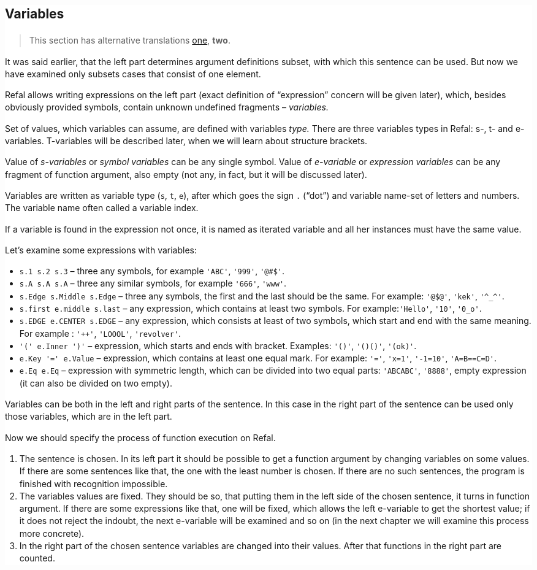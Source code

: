 ## Variables

> This section has alternative translations [one](3-basics.en.md), **two**.

It was said earlier, that the left part determines argument definitions
subset, with which this sentence can be used. But now we have examined only
subsets cases that consist of one element.

Refal allows writing expressions on the left part (exact definition of
“expression” concern will be given later), which, besides obviously provided
symbols, contain unknown undefined fragments – _variables._

Set of values, which variables can assume, are defined with variables _type._
There are three variables types in Refal: s-, t- and e-variables. T-variables
will be described later, when we will learn about structure brackets.

Value of _s-variables_ or _symbol variables_ can be any single symbol. Value of
_e-variable_ or _expression variables_ can be any fragment of function argument,
also empty (not any, in fact, but it will be discussed later).

Variables are written as variable type (`s`, `t`, `e`), after which goes the
sign `.` (“dot”) and variable name-set of letters and numbers. The variable
name often called a variable index.

If a variable is found in the expression not once, it is named as iterated
variable and all her instances must have the same value.

Let’s examine some expressions with variables:

* `s.1 s.2 s.3` – three any symbols, for example `'ABC'`, `'999'`, `'@#$'`.
* `s.A s.A s.A` – three any similar symbols, for example `'666'`, `'www'`.
* `s.Edge s.Middle s.Edge` – three any symbols, the first and the last should
  be the same. For example: `'@$@'`, `'kek'`, `'^_^'`.
* `s.first e.middle s.last` –  any expression, which contains at least two
  symbols. For example:`'Hello'`, `'10'`, `'0_o'`.
* `s.EDGE e.CENTER s.EDGE` – any expression, which consists at least of two
  symbols, which start and end with the same meaning. For example : `'++'`,
  `'LOOOL'`, `'revolver'`.
* `'(' e.Inner ')'` – expression, which starts and ends with bracket. Examples:
  `'()'`, `'()()'`, `'(ok)'`.
* `e.Key '=' e.Value` – expression, which contains at least one equal mark. For
  example: `'='`, `'x=1'`, `'-1=10'`, `'A=B==C=D'`.
* `e.Eq e.Eq` – expression with symmetric length, which can be divided into two
  equal parts: `'ABCABC'`, `'8888'`, empty expression (it can also be divided
  on two empty).

Variables can be both in the left and right  parts of the sentence. In this
case in the right part of the sentence can be used only those variables, which
are in the left part.

Now we should specify the process of function execution on Refal.

1. The sentence is chosen. In its left part it should be possible to get a
   function argument by changing variables on some values. If there are some
   sentences like that, the one with the least number is chosen. If there are
   no such sentences, the program is finished with recognition impossible.
2. The variables values are fixed. They should be so, that putting them in the
   left side of the chosen sentence, it turns in function argument. If there
   are some expressions like that, one will be fixed, which allows the left
   e-variable to get the shortest value; if it does not  reject the indoubt,
   the next e-variable will be examined and so on (in the next chapter we will
   examine this process more concrete).
3. In the right part of the chosen sentence variables are changed into their
   values. After that functions in the right part are counted.
